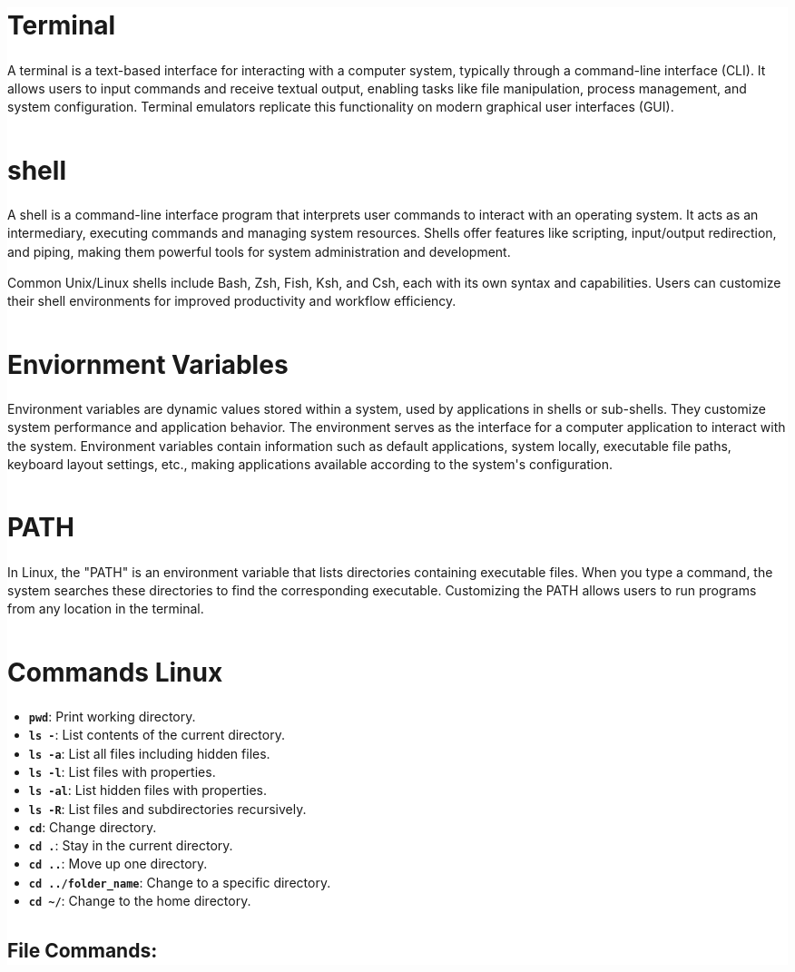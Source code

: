 # Terminal

A terminal is a text-based interface for interacting with a computer system, typically through a command-line interface (CLI). It allows users to input commands and receive textual output, enabling tasks like file manipulation, process management, and system configuration. Terminal emulators replicate this functionality on modern graphical user interfaces (GUI).

# shell

A shell is a command-line interface program that interprets user commands to interact with an operating system. It acts as an intermediary, executing commands and managing system resources. Shells offer features like scripting, input/output redirection, and piping, making them powerful tools for system administration and development.

 Common Unix/Linux shells include Bash, Zsh, Fish, Ksh, and Csh, each with its own syntax and capabilities. Users can customize their shell environments for improved productivity and workflow efficiency.

# Enviornment Variables

Environment variables are dynamic values stored within a system, used by applications in shells or sub-shells. They customize system performance and application behavior. The environment serves as the interface for a computer application to interact with the system. Environment variables contain information such as default applications, system locally, executable file paths, keyboard layout settings, etc., making applications available according to the system's configuration.

# PATH

In Linux, the "PATH" is an environment variable that lists directories containing executable files. When you type a command, the system searches these directories to find the corresponding executable. Customizing the PATH allows users to run programs from any location in the terminal.

# Commands Linux

- **`pwd`**: Print working directory.
- **`ls -`**: List contents of the current directory.
- **`ls -a`**: List all files including hidden files.
- **`ls -l`**: List files with properties.
- **`ls -al`**: List hidden files with properties.
- **`ls -R`**: List files and subdirectories recursively.
- **`cd`**: Change directory.
- **`cd .`**: Stay in the current directory.
- **`cd ..`**: Move up one directory.
- **`cd ../folder_name`**: Change to a specific directory.
- **`cd ~/`**: Change to the home directory.

## **File Commands:**
